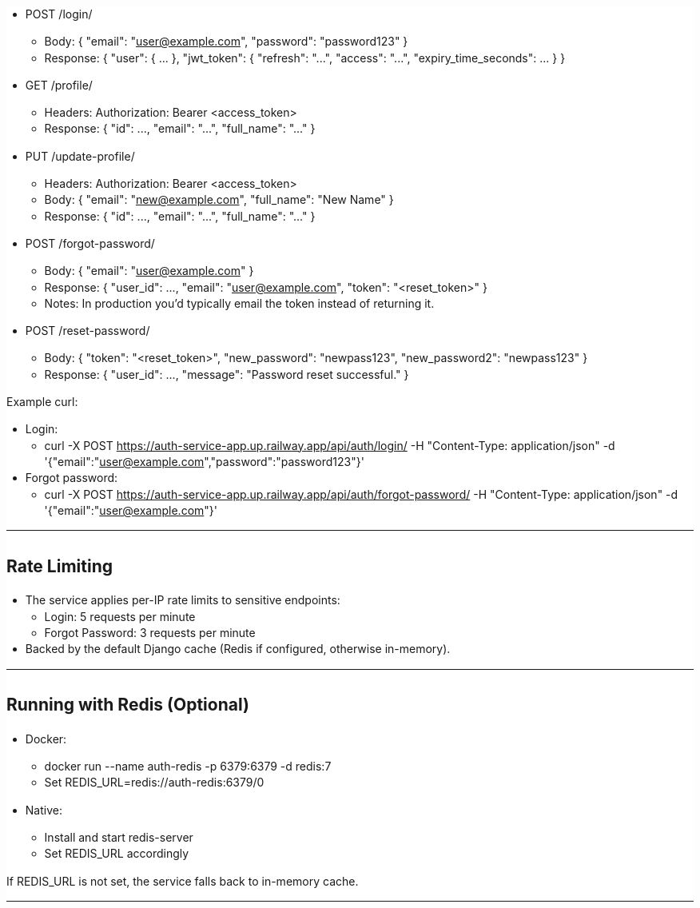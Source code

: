 - POST /login/
  - Body: { "email": "user@example.com", "password": "password123" }
  - Response: { "user": { ... }, "jwt_token": { "refresh": "...", "access": "...", "expiry_time_seconds": ... } }

- GET /profile/
  - Headers: Authorization: Bearer <access_token>
  - Response: { "id": ..., "email": "...", "full_name": "..." }

- PUT /update-profile/
  - Headers: Authorization: Bearer <access_token>
  - Body: { "email": "new@example.com", "full_name": "New Name" }
  - Response: { "id": ..., "email": "...", "full_name": "..." }

- POST /forgot-password/
  - Body: { "email": "user@example.com" }
  - Response: { "user_id": ..., "email": "user@example.com", "token": "<reset_token>" }
  - Notes: In production you’d typically email the token instead of returning it.

- POST /reset-password/
  - Body: { "token": "<reset_token>", "new_password": "newpass123", "new_password2": "newpass123" }
  - Response: { "user_id": ..., "message": "Password reset successful." }

Example curl:
- Login:
  - curl -X POST https://auth-service-app.up.railway.app/api/auth/login/ -H "Content-Type: application/json" -d '{"email":"user@example.com","password":"password123"}'
- Forgot password:
  - curl -X POST https://auth-service-app.up.railway.app/api/auth/forgot-password/ -H "Content-Type: application/json" -d '{"email":"user@example.com"}'

---

## Rate Limiting

- The service applies per-IP rate limits to sensitive endpoints:
  - Login: 5 requests per minute
  - Forgot Password: 3 requests per minute
- Backed by the default Django cache (Redis if configured, otherwise in-memory).

---

## Running with Redis (Optional)

- Docker:
  - docker run --name auth-redis -p 6379:6379 -d redis:7
  - Set REDIS_URL=redis://auth-redis:6379/0

- Native:
  - Install and start redis-server
  - Set REDIS_URL accordingly

If REDIS_URL is not set, the service falls back to in-memory cache.

---
